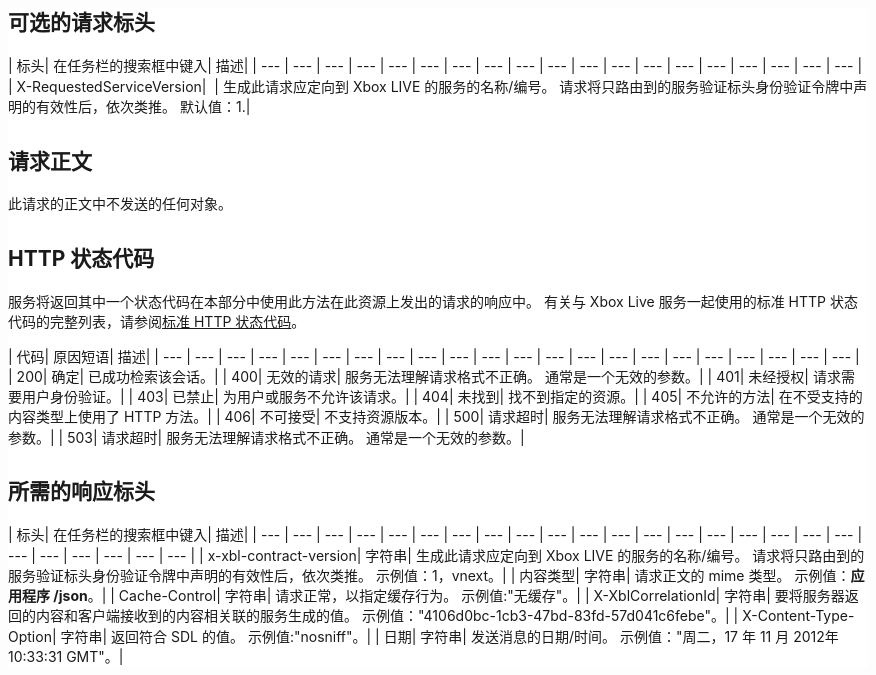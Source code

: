 <a id="ID4EMBAC"></a>

 
## <a name="optional-request-headers"></a>可选的请求标头
 
| 标头| 在任务栏的搜索框中键入| 描述| 
| --- | --- | --- | --- | --- | --- | --- | --- | --- | --- | --- | --- | --- | --- | --- | --- | --- | --- | --- | 
| X-RequestedServiceVersion|  | 生成此请求应定向到 Xbox LIVE 的服务的名称/编号。 请求将只路由到的服务验证标头身份验证令牌中声明的有效性后，依次类推。 默认值：1.| 
  
<a id="ID4EMCAC"></a>

 
## <a name="request-body"></a>请求正文
 
此请求的正文中不发送的任何对象。
  
<a id="ID4EXCAC"></a>

 
## <a name="http-status-codes"></a>HTTP 状态代码
 
服务将返回其中一个状态代码在本部分中使用此方法在此资源上发出的请求的响应中。 有关与 Xbox Live 服务一起使用的标准 HTTP 状态代码的完整列表，请参阅[标准 HTTP 状态代码](../../additional/httpstatuscodes.md)。
 
| 代码| 原因短语| 描述| 
| --- | --- | --- | --- | --- | --- | --- | --- | --- | --- | --- | --- | --- | --- | --- | --- | --- | --- | --- | --- | --- | --- | 
| 200| 确定| 已成功检索该会话。| 
| 400| 无效的请求| 服务无法理解请求格式不正确。 通常是一个无效的参数。| 
| 401| 未经授权| 请求需要用户身份验证。| 
| 403| 已禁止| 为用户或服务不允许该请求。| 
| 404| 未找到| 找不到指定的资源。| 
| 405| 不允许的方法| 在不受支持的内容类型上使用了 HTTP 方法。| 
| 406| 不可接受| 不支持资源版本。| 
| 500| 请求超时| 服务无法理解请求格式不正确。 通常是一个无效的参数。| 
| 503| 请求超时| 服务无法理解请求格式不正确。 通常是一个无效的参数。| 
  
<a id="ID4E3GAC"></a>

 
## <a name="required-response-headers"></a>所需的响应标头
 
| 标头| 在任务栏的搜索框中键入| 描述| 
| --- | --- | --- | --- | --- | --- | --- | --- | --- | --- | --- | --- | --- | --- | --- | --- | --- | --- | --- | --- | --- | --- | --- | --- | --- | 
| x-xbl-contract-version| 字符串| 生成此请求应定向到 Xbox LIVE 的服务的名称/编号。 请求将只路由到的服务验证标头身份验证令牌中声明的有效性后，依次类推。 示例值：1，vnext。| 
| 内容类型| 字符串| 请求正文的 mime 类型。 示例值：<b>应用程序 /json</b>。| 
| Cache-Control| 字符串| 请求正常，以指定缓存行为。 示例值:"无缓存"。| 
| X-XblCorrelationId| 字符串| 要将服务器返回的内容和客户端接收到的内容相关联的服务生成的值。 示例值："4106d0bc-1cb3-47bd-83fd-57d041c6febe"。| 
| X-Content-Type-Option| 字符串| 返回符合 SDL 的值。 示例值:"nosniff"。| 
| 日期| 字符串| 发送消息的日期/时间。 示例值："周二，17 年 11 月 2012年 10:33:31 GMT"。| 
  